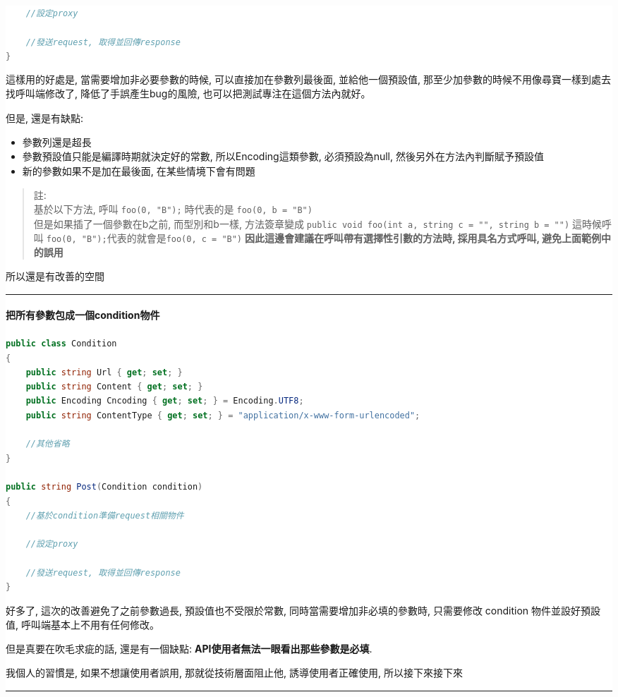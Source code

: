 ``` csharp
    //設定proxy

    //發送request, 取得並回傳response
}
```

這樣用的好處是, 當需要增加非必要參數的時候, 可以直接加在參數列最後面, 並給他一個預設值, 那至少加參數的時候不用像尋寶一樣到處去找呼叫端修改了, 降低了手誤產生bug的風險, 也可以把測試專注在這個方法內就好。   

但是, 還是有缺點:
+ 參數列還是超長
+ 參數預設值只能是編譯時期就決定好的常數, 所以Encoding這類參數, 必須預設為null, 然後另外在方法內判斷賦予預設值
+ 新的參數如果不是加在最後面, 在某些情境下會有問題

> 註:  
> 基於以下方法, 呼叫 `foo(0, "B");` 時代表的是 `foo(0, b = "B")`  
> 但是如果插了一個參數在b之前, 而型別和b一樣, 方法簽章變成
> `public void foo(int a, string c = "", string b = "")`
> 這時候呼叫 `foo(0, "B");`代表的就會是`foo(0, c = "B")`
> **因此這邊會建議在呼叫帶有選擇性引數的方法時, 採用具名方式呼叫, 避免上面範例中的誤用**

所以還是有改善的空間  

---

#### 把所有參數包成一個condition物件

``` csharp
public class Condition
{
    public string Url { get; set; }
    public string Content { get; set; }
    public Encoding Cncoding { get; set; } = Encoding.UTF8;
    public string ContentType { get; set; } = "application/x-www-form-urlencoded";

    //其他省略
}

public string Post(Condition condition)
{
    //基於condition準備request相關物件

    //設定proxy

    //發送request, 取得並回傳response
}

```

好多了, 這次的改善避免了之前參數過長, 預設值也不受限於常數, 同時當需要增加非必填的參數時, 只需要修改 condition 物件並設好預設值, 呼叫端基本上不用有任何修改。  

但是真要在吹毛求疵的話, 還是有一個缺點: **API使用者無法一眼看出那些參數是必填**.  

我個人的習慣是, 如果不想讓使用者誤用, 那就從技術層面阻止他, 誘導使用者正確使用, 所以接下來接下來  

---